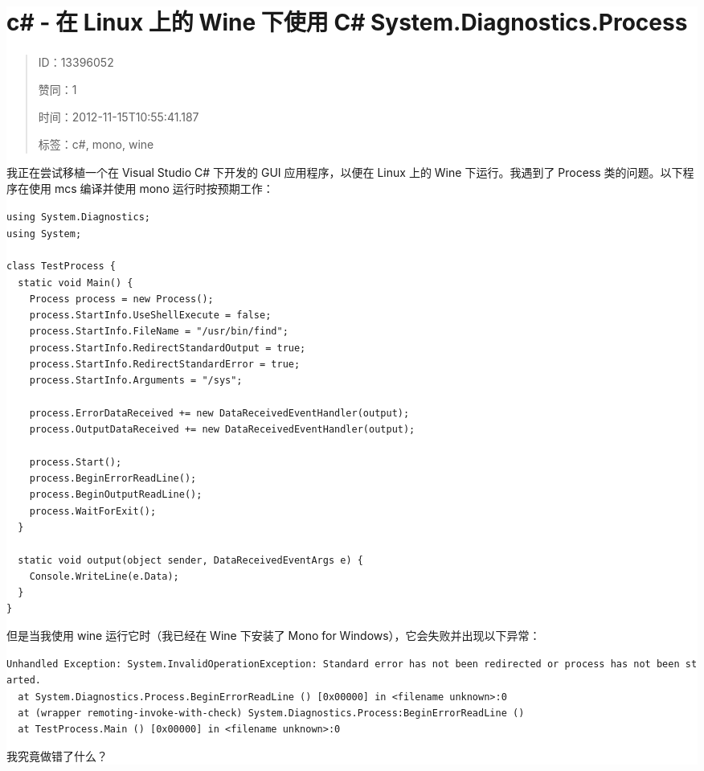 # c# - 在 Linux 上的 Wine 下使用 C# System.Diagnostics.Process

> ID：13396052
> 
> 赞同：1
> 
> 时间：2012-11-15T10:55:41.187
> 
> 标签：c#, mono, wine

我正在尝试移植一个在 Visual Studio C# 下开发的 GUI 应用程序，以便在 Linux 上的 Wine 下运行。我遇到了 Process 类的问题。以下程序在使用 mcs 编译并使用 mono 运行时按预期工作：

```
using System.Diagnostics;
using System;

class TestProcess {
  static void Main() {
    Process process = new Process();
    process.StartInfo.UseShellExecute = false;
    process.StartInfo.FileName = "/usr/bin/find";
    process.StartInfo.RedirectStandardOutput = true;
    process.StartInfo.RedirectStandardError = true;
    process.StartInfo.Arguments = "/sys";

    process.ErrorDataReceived += new DataReceivedEventHandler(output);
    process.OutputDataReceived += new DataReceivedEventHandler(output);

    process.Start();
    process.BeginErrorReadLine();
    process.BeginOutputReadLine();
    process.WaitForExit();
  }

  static void output(object sender, DataReceivedEventArgs e) {
    Console.WriteLine(e.Data);
  }
} 
```

但是当我使用 wine 运行它时（我已经在 Wine 下安装了 Mono for Windows），它会失败并出现以下异常：

```
Unhandled Exception: System.InvalidOperationException: Standard error has not been redirected or process has not been started.
  at System.Diagnostics.Process.BeginErrorReadLine () [0x00000] in <filename unknown>:0 
  at (wrapper remoting-invoke-with-check) System.Diagnostics.Process:BeginErrorReadLine ()
  at TestProcess.Main () [0x00000] in <filename unknown>:0 
```

我究竟做错了什么？
